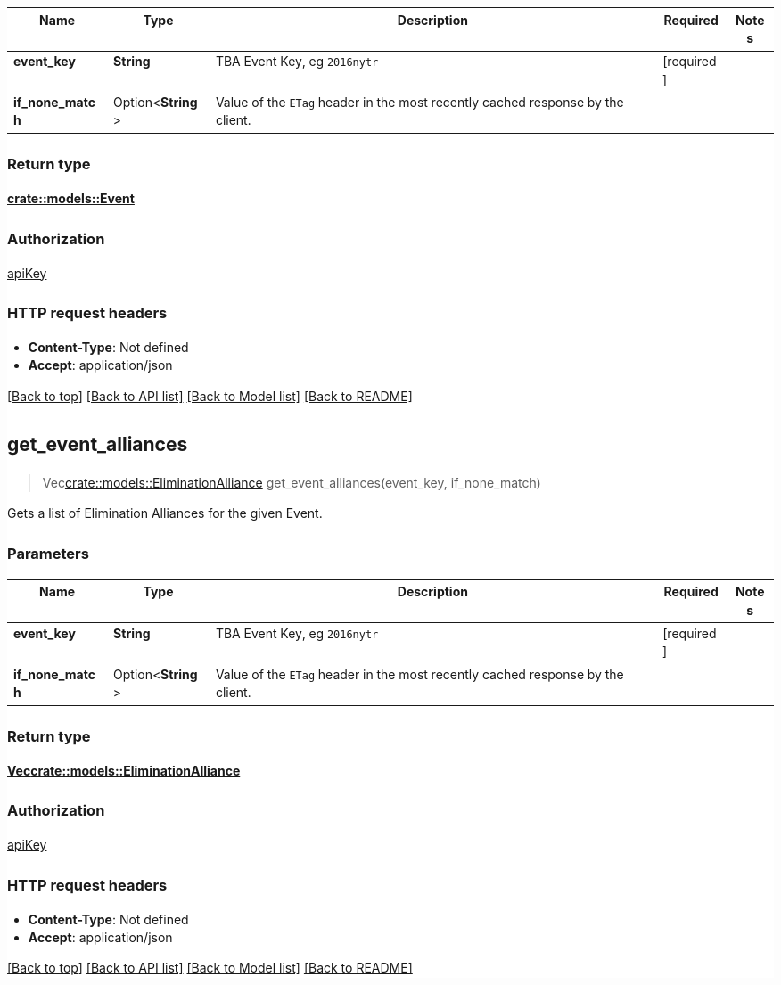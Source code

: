 
Name | Type | Description  | Required | Notes
------------- | ------------- | ------------- | ------------- | -------------
**event_key** | **String** | TBA Event Key, eg `2016nytr` | [required] |
**if_none_match** | Option<**String**> | Value of the `ETag` header in the most recently cached response by the client. |  |

### Return type

[**crate::models::Event**](Event.md)

### Authorization

[apiKey](../README.md#apiKey)

### HTTP request headers

- **Content-Type**: Not defined
- **Accept**: application/json

[[Back to top]](#) [[Back to API list]](../README.md#documentation-for-api-endpoints) [[Back to Model list]](../README.md#documentation-for-models) [[Back to README]](../README.md)


## get_event_alliances

> Vec<crate::models::EliminationAlliance> get_event_alliances(event_key, if_none_match)


Gets a list of Elimination Alliances for the given Event.

### Parameters


Name | Type | Description  | Required | Notes
------------- | ------------- | ------------- | ------------- | -------------
**event_key** | **String** | TBA Event Key, eg `2016nytr` | [required] |
**if_none_match** | Option<**String**> | Value of the `ETag` header in the most recently cached response by the client. |  |

### Return type

[**Vec<crate::models::EliminationAlliance>**](Elimination_Alliance.md)

### Authorization

[apiKey](../README.md#apiKey)

### HTTP request headers

- **Content-Type**: Not defined
- **Accept**: application/json

[[Back to top]](#) [[Back to API list]](../README.md#documentation-for-api-endpoints) [[Back to Model list]](../README.md#documentation-for-models) [[Back to README]](../README.md)
